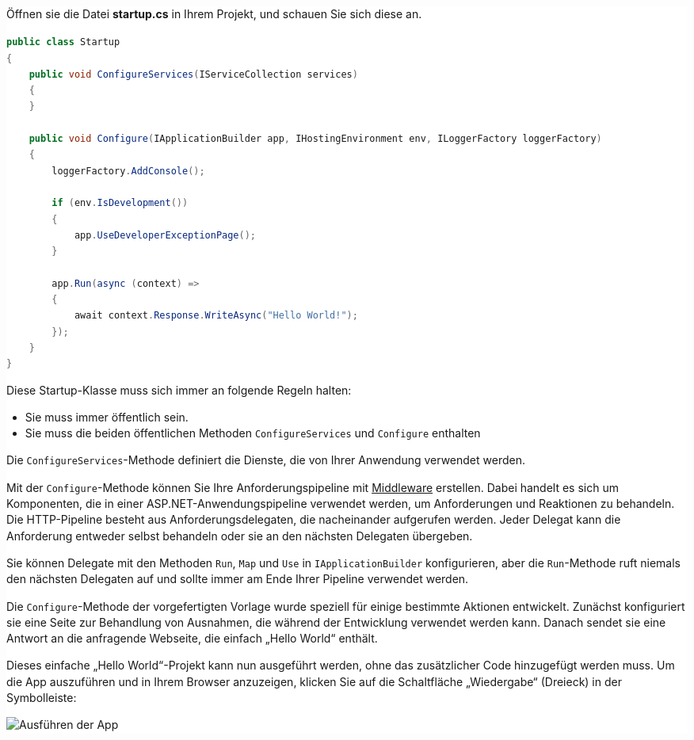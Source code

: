 Öffnen sie die Datei **startup.cs** in Ihrem Projekt, und schauen Sie sich diese an.

```csharp
public class Startup
{
    public void ConfigureServices(IServiceCollection services)
    {
    }

    public void Configure(IApplicationBuilder app, IHostingEnvironment env, ILoggerFactory loggerFactory)
    {
        loggerFactory.AddConsole();

        if (env.IsDevelopment())
        {
            app.UseDeveloperExceptionPage();
        }

        app.Run(async (context) =>
        {
            await context.Response.WriteAsync("Hello World!");
        });
    }
}
```

Diese Startup-Klasse muss sich immer an folgende Regeln halten:

 - Sie muss immer öffentlich sein.
 - Sie muss die beiden öffentlichen Methoden `ConfigureServices` und `Configure` enthalten

Die `ConfigureServices`-Methode definiert die Dienste, die von Ihrer Anwendung verwendet werden.

Mit der `Configure`-Methode können Sie Ihre Anforderungspipeline mit [Middleware](/aspnet/core/fundamentals/middleware) erstellen. Dabei handelt es sich um Komponenten, die in einer ASP.NET-Anwendungspipeline verwendet werden, um Anforderungen und Reaktionen zu behandeln. Die HTTP-Pipeline besteht aus Anforderungsdelegaten, die nacheinander aufgerufen werden. Jeder Delegat kann die Anforderung entweder selbst behandeln oder sie an den nächsten Delegaten übergeben.

Sie können Delegate mit den Methoden `Run`, `Map` und `Use` in `IApplicationBuilder` konfigurieren, aber die `Run`-Methode ruft niemals den nächsten Delegaten auf und sollte immer am Ende Ihrer Pipeline verwendet werden.

Die `Configure`-Methode der vorgefertigten Vorlage wurde speziell für einige bestimmte Aktionen entwickelt. Zunächst konfiguriert sie eine Seite zur Behandlung von Ausnahmen, die während der Entwicklung verwendet werden kann. Danach sendet sie eine Antwort an die anfragende Webseite, die einfach „Hello World“ enthält.

Dieses einfache „Hello World“-Projekt kann nun ausgeführt werden, ohne das zusätzlicher Code hinzugefügt werden muss. Um die App auszuführen und in Ihrem Browser anzuzeigen, klicken Sie auf die Schaltfläche „Wiedergabe“ (Dreieck) in der Symbolleiste:

![Ausführen der App](media/asp-net-core-image5.png)
